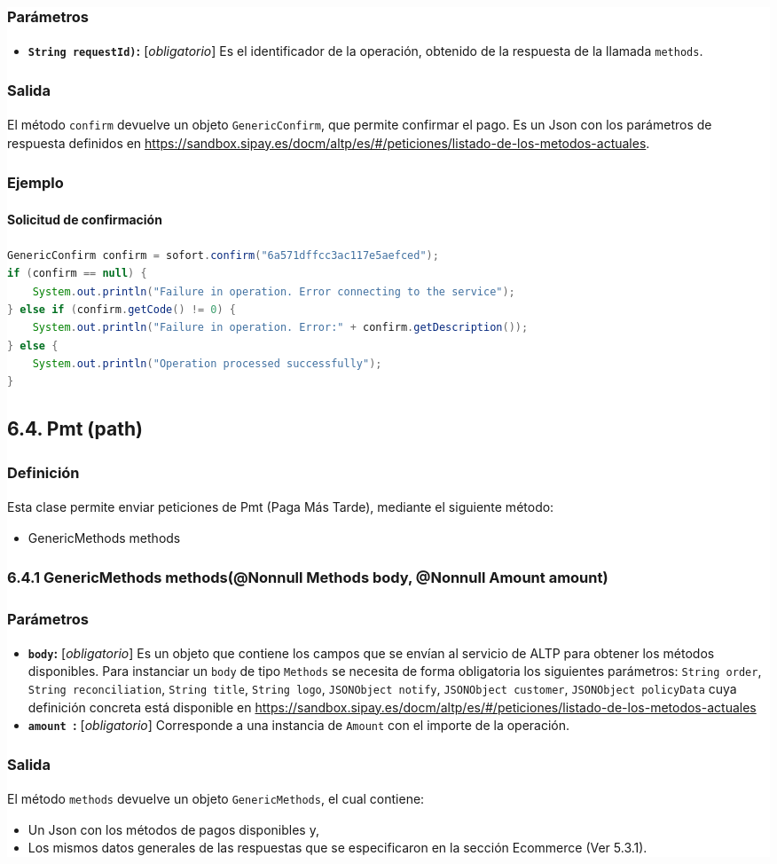 
### Parámetros
* **`String requestId)`:** [_obligatorio_] Es el identificador de la operación, obtenido de la respuesta de la llamada `methods`.

### Salida
El método `confirm` devuelve un objeto `GenericConfirm`,  que permite confirmar el pago. Es un Json con los parámetros de respuesta definidos en https://sandbox.sipay.es/docm/altp/es/#/peticiones/listado-de-los-metodos-actuales.

### Ejemplo
#### Solicitud de confirmación
```java 
GenericConfirm confirm = sofort.confirm("6a571dffcc3ac117e5aefced");
if (confirm == null) {
	System.out.println("Failure in operation. Error connecting to the service");
} else if (confirm.getCode() != 0) {
	System.out.println("Failure in operation. Error:" + confirm.getDescription());
} else {
	System.out.println("Operation processed successfully");
}
  ```


## 6.4. Pmt (path)

### Definición
Esta clase permite enviar peticiones de Pmt (Paga Más Tarde), mediante el siguiente método:
 - GenericMethods methods
 
### 6.4.1   GenericMethods methods(@Nonnull Methods body, @Nonnull Amount amount)


### Parámetros
* **`body`:** [_obligatorio_] Es un objeto que contiene los campos que se envían al servicio de ALTP para obtener los métodos disponibles.  Para instanciar un `body` de tipo `Methods`  se necesita de forma obligatoria los siguientes parámetros: `String order`, `String reconciliation`, `String title`, `String logo`, `JSONObject notify`, `JSONObject customer`, `JSONObject policyData` cuya definición concreta está disponible en https://sandbox.sipay.es/docm/altp/es/#/peticiones/listado-de-los-metodos-actuales
* **`amount `:** [_obligatorio_] Corresponde a una instancia de `Amount` con el importe de la operación.

### Salida
El método `methods` devuelve un objeto `GenericMethods`, el cual contiene:
* Un Json con los métodos de pagos disponibles y,
* Los mismos datos generales de las respuestas que se especificaron en la sección Ecommerce (Ver 5.3.1).
